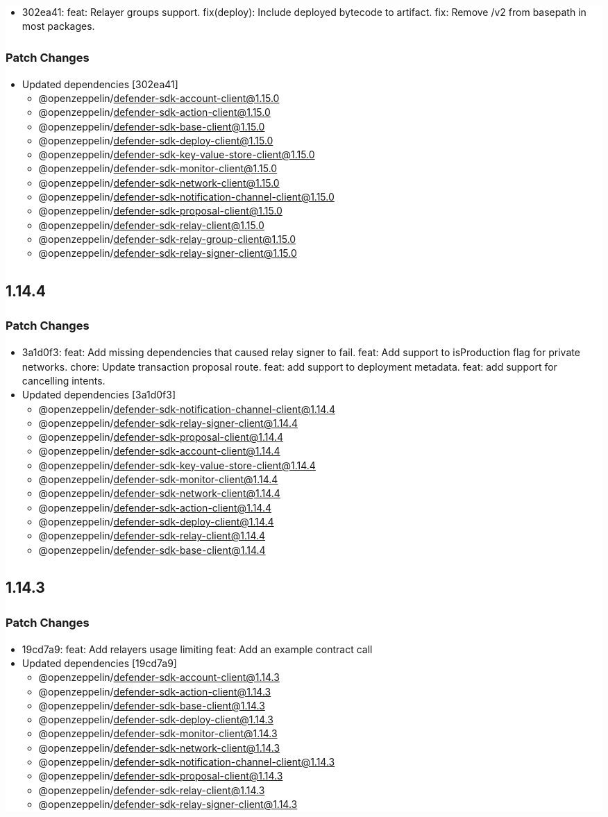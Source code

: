 - 302ea41: feat: Relayer groups support.
  fix(deploy): Include deployed bytecode to artifact.
  fix: Remove /v2 from basepath in most packages.

### Patch Changes

- Updated dependencies [302ea41]
  - @openzeppelin/defender-sdk-account-client@1.15.0
  - @openzeppelin/defender-sdk-action-client@1.15.0
  - @openzeppelin/defender-sdk-base-client@1.15.0
  - @openzeppelin/defender-sdk-deploy-client@1.15.0
  - @openzeppelin/defender-sdk-key-value-store-client@1.15.0
  - @openzeppelin/defender-sdk-monitor-client@1.15.0
  - @openzeppelin/defender-sdk-network-client@1.15.0
  - @openzeppelin/defender-sdk-notification-channel-client@1.15.0
  - @openzeppelin/defender-sdk-proposal-client@1.15.0
  - @openzeppelin/defender-sdk-relay-client@1.15.0
  - @openzeppelin/defender-sdk-relay-group-client@1.15.0
  - @openzeppelin/defender-sdk-relay-signer-client@1.15.0

## 1.14.4

### Patch Changes

- 3a1d0f3: feat: Add missing dependencies that caused relay signer to fail.
  feat: Add support to isProduction flag for private networks.
  chore: Update transaction proposal route.
  feat: add support to deployment metadata.
  feat: add support for cancelling intents.
- Updated dependencies [3a1d0f3]
  - @openzeppelin/defender-sdk-notification-channel-client@1.14.4
  - @openzeppelin/defender-sdk-relay-signer-client@1.14.4
  - @openzeppelin/defender-sdk-proposal-client@1.14.4
  - @openzeppelin/defender-sdk-account-client@1.14.4
  - @openzeppelin/defender-sdk-key-value-store-client@1.14.4
  - @openzeppelin/defender-sdk-monitor-client@1.14.4
  - @openzeppelin/defender-sdk-network-client@1.14.4
  - @openzeppelin/defender-sdk-action-client@1.14.4
  - @openzeppelin/defender-sdk-deploy-client@1.14.4
  - @openzeppelin/defender-sdk-relay-client@1.14.4
  - @openzeppelin/defender-sdk-base-client@1.14.4

## 1.14.3

### Patch Changes

- 19cd7a9: feat: Add relayers usage limiting
  feat: Add an example contract call
- Updated dependencies [19cd7a9]
  - @openzeppelin/defender-sdk-account-client@1.14.3
  - @openzeppelin/defender-sdk-action-client@1.14.3
  - @openzeppelin/defender-sdk-base-client@1.14.3
  - @openzeppelin/defender-sdk-deploy-client@1.14.3
  - @openzeppelin/defender-sdk-monitor-client@1.14.3
  - @openzeppelin/defender-sdk-network-client@1.14.3
  - @openzeppelin/defender-sdk-notification-channel-client@1.14.3
  - @openzeppelin/defender-sdk-proposal-client@1.14.3
  - @openzeppelin/defender-sdk-relay-client@1.14.3
  - @openzeppelin/defender-sdk-relay-signer-client@1.14.3
